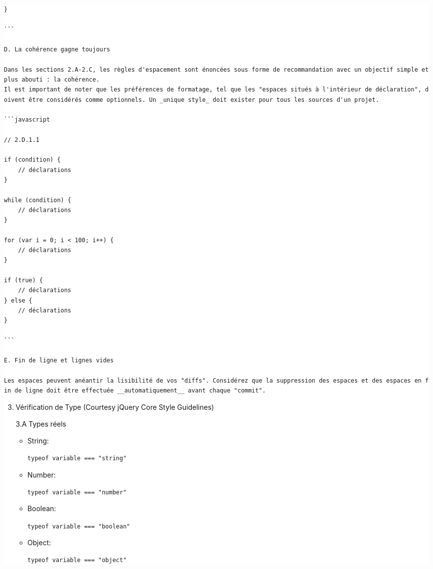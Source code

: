 	}

	```

	D. La cohérence gagne toujours

	Dans les sections 2.A-2.C, les règles d'espacement sont énoncées sous forme de recommandation avec un objectif simple et plus abouti : la cohérence.
	Il est important de noter que les préférences de formatage, tel que les "espaces situés à l'intérieur de déclaration", doivent être considérés comme optionnels. Un _unique style_ doit exister pour tous les sources d'un projet.

	```javascript

	// 2.D.1.1

	if (condition) {
		// déclarations
	}

	while (condition) {
		// déclarations
	}

	for (var i = 0; i < 100; i++) {
		// déclarations
	}

	if (true) {
		// déclarations
	} else {
		// déclarations
	}

	```

	E. Fin de ligne et lignes vides

	Les espaces peuvent anéantir la lisibilité de vos "diffs". Considérez que la suppression des espaces et des espaces en fin de ligne doit être effectuée __automatiquement__ avant chaque "commit".

3. <a name="type">Vérification de Type (Courtesy jQuery Core Style Guidelines)</a>

	3.A Types réels

	* String:

		`typeof variable === "string"`

	* Number:

		`typeof variable === "number"`

	* Boolean:

		`typeof variable === "boolean"`

	* Object:

		`typeof variable === "object"`
